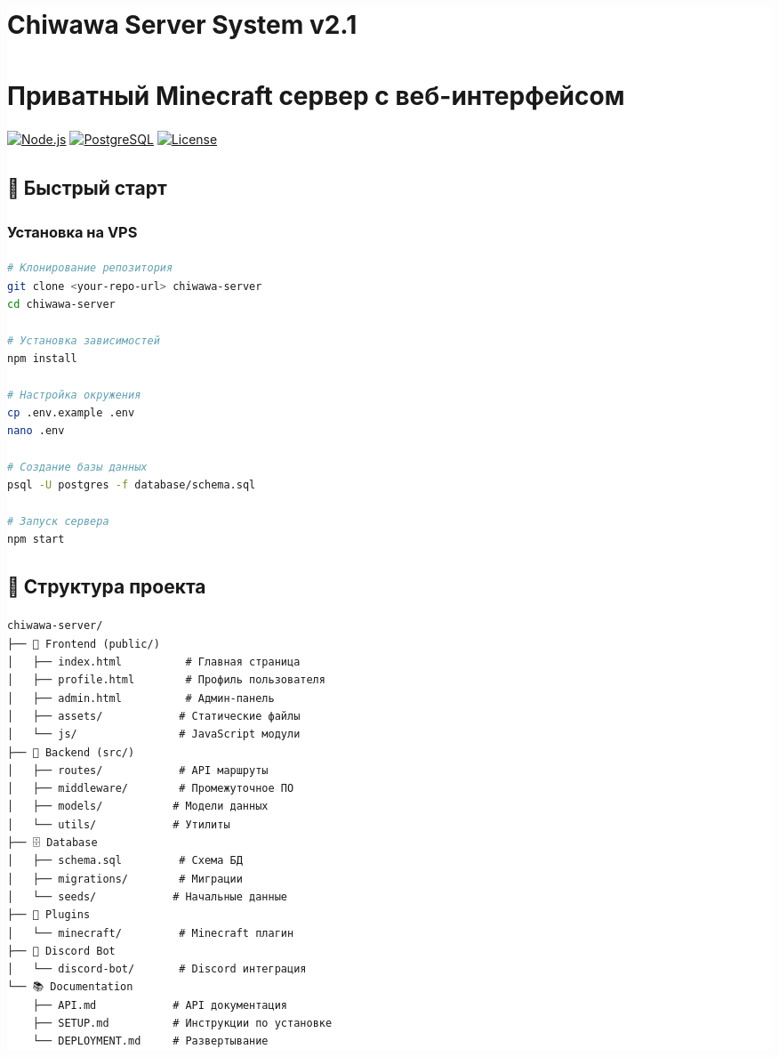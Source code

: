 # Chiwawa Server System v2.1
# Приватный Minecraft сервер с веб-интерфейсом

[![Node.js](https://img.shields.io/badge/Node.js-18%2B-green)](https://nodejs.org/)
[![PostgreSQL](https://img.shields.io/badge/PostgreSQL-13%2B-blue)](https://postgresql.org/)
[![License](https://img.shields.io/badge/License-MIT-yellow.svg)](LICENSE)

## 🚀 Быстрый старт

### Установка на VPS
```bash
# Клонирование репозитория
git clone <your-repo-url> chiwawa-server
cd chiwawa-server

# Установка зависимостей
npm install

# Настройка окружения
cp .env.example .env
nano .env

# Создание базы данных
psql -U postgres -f database/schema.sql

# Запуск сервера
npm start
```

## 📁 Структура проекта

```
chiwawa-server/
├── 📱 Frontend (public/)
│   ├── index.html          # Главная страница
│   ├── profile.html        # Профиль пользователя
│   ├── admin.html          # Админ-панель
│   ├── assets/            # Статические файлы
│   └── js/                # JavaScript модули
├── 🔧 Backend (src/)
│   ├── routes/            # API маршруты
│   ├── middleware/        # Промежуточное ПО
│   ├── models/           # Модели данных
│   └── utils/            # Утилиты
├── 🗄️ Database
│   ├── schema.sql         # Схема БД
│   ├── migrations/        # Миграции
│   └── seeds/            # Начальные данные
├── 🔌 Plugins
│   └── minecraft/         # Minecraft плагин
├── 🤖 Discord Bot
│   └── discord-bot/       # Discord интеграция
└── 📚 Documentation
    ├── API.md            # API документация
    ├── SETUP.md          # Инструкции по установке
    └── DEPLOYMENT.md     # Развертывание
```
